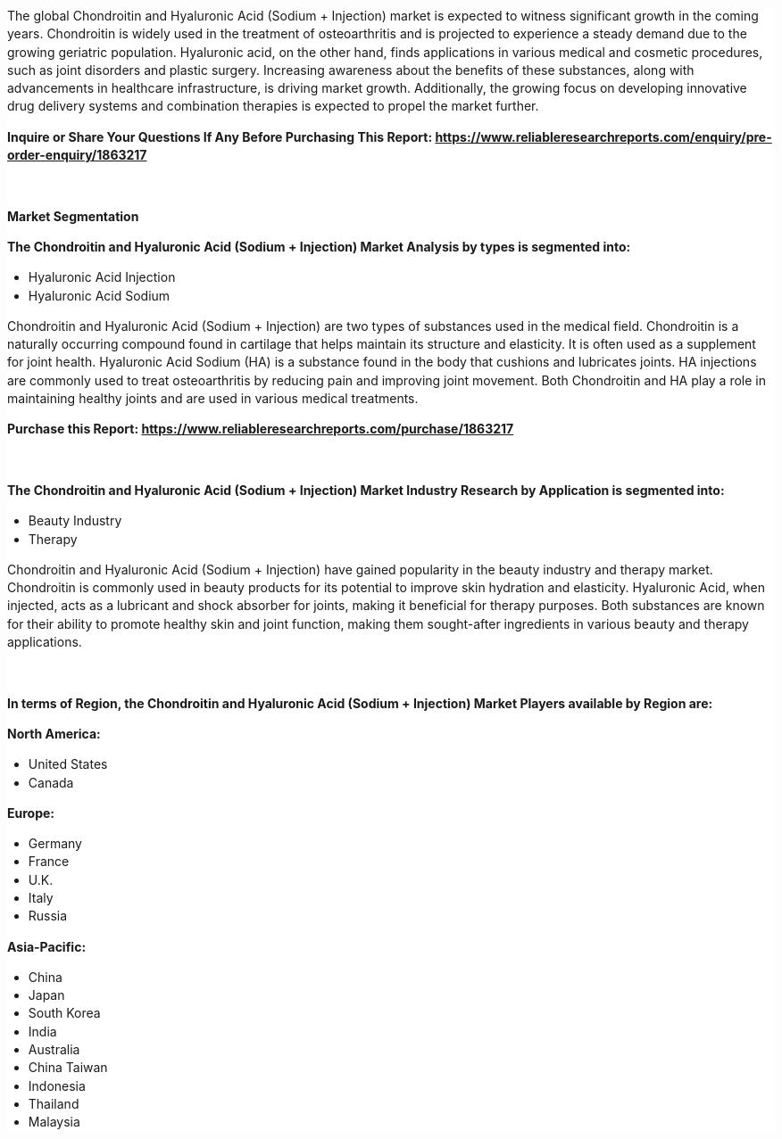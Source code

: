<p><p>The global Chondroitin and Hyaluronic Acid (Sodium + Injection) market is expected to witness significant growth in the coming years. Chondroitin is widely used in the treatment of osteoarthritis and is projected to experience a steady demand due to the growing geriatric population. Hyaluronic acid, on the other hand, finds applications in various medical and cosmetic procedures, such as joint disorders and plastic surgery. Increasing awareness about the benefits of these substances, along with advancements in healthcare infrastructure, is driving market growth. Additionally, the growing focus on developing innovative drug delivery systems and combination therapies is expected to propel the market further.</p></p>
<p><strong>Inquire or Share Your Questions If Any Before Purchasing This Report: <a href="https://www.reliableresearchreports.com/enquiry/pre-order-enquiry/1863217">https://www.reliableresearchreports.com/enquiry/pre-order-enquiry/1863217</a></strong></p>
<p>&nbsp;</p>
<p><strong>Market Segmentation</strong></p>
<p><strong>The Chondroitin and Hyaluronic Acid (Sodium + Injection) Market Analysis by types is segmented into:</strong></p>
<p><ul><li>Hyaluronic Acid Injection</li><li>Hyaluronic Acid Sodium</li></ul></p>
<p><p>Chondroitin and Hyaluronic Acid (Sodium + Injection) are two types of substances used in the medical field. Chondroitin is a naturally occurring compound found in cartilage that helps maintain its structure and elasticity. It is often used as a supplement for joint health. Hyaluronic Acid Sodium (HA) is a substance found in the body that cushions and lubricates joints. HA injections are commonly used to treat osteoarthritis by reducing pain and improving joint movement. Both Chondroitin and HA play a role in maintaining healthy joints and are used in various medical treatments.</p></p>
<p><strong>Purchase this Report:&nbsp;<a href="https://www.reliableresearchreports.com/purchase/1863217">https://www.reliableresearchreports.com/purchase/1863217</a></strong></p>
<p>&nbsp;</p>
<p><strong>The Chondroitin and Hyaluronic Acid (Sodium + Injection) Market Industry Research by Application is segmented into:</strong></p>
<p><ul><li>Beauty Industry</li><li>Therapy</li></ul></p>
<p><p>Chondroitin and Hyaluronic Acid (Sodium + Injection) have gained popularity in the beauty industry and therapy market. Chondroitin is commonly used in beauty products for its potential to improve skin hydration and elasticity. Hyaluronic Acid, when injected, acts as a lubricant and shock absorber for joints, making it beneficial for therapy purposes. Both substances are known for their ability to promote healthy skin and joint function, making them sought-after ingredients in various beauty and therapy applications.</p></p>
<p>&nbsp;</p>
<p><strong>In terms of Region, the Chondroitin and Hyaluronic Acid (Sodium + Injection) Market Players available by Region are:</strong></p>
<p>
    <p> <strong> North America: </strong>
        <ul>
            <li>United States</li>
            <li>Canada</li>
        </ul>
        </p> 
    <p> <strong> Europe: </strong>
        <ul>
            <li>Germany</li>
            <li>France</li>
            <li>U.K.</li>
            <li>Italy</li>
            <li>Russia</li>
        </ul>
        </p> 
    <p> <strong> Asia-Pacific: </strong>
        <ul>
            <li>China</li>
            <li>Japan</li>
            <li>South Korea</li>
            <li>India</li>
            <li>Australia</li>
            <li>China Taiwan</li>
            <li>Indonesia</li>
            <li>Thailand</li>
            <li>Malaysia</li>